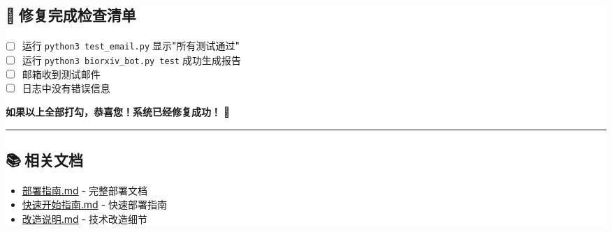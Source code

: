 
## 🎉 修复完成检查清单

- [ ] 运行 `python3 test_email.py` 显示"所有测试通过"
- [ ] 运行 `python3 biorxiv_bot.py test` 成功生成报告
- [ ] 邮箱收到测试邮件
- [ ] 日志中没有错误信息

**如果以上全部打勾，恭喜您！系统已经修复成功！** 🎉

---

## 📚 相关文档

- [部署指南.md](./部署指南.md) - 完整部署文档
- [快速开始指南.md](./快速开始指南.md) - 快速部署指南
- [改造说明.md](./改造说明.md) - 技术改造细节

